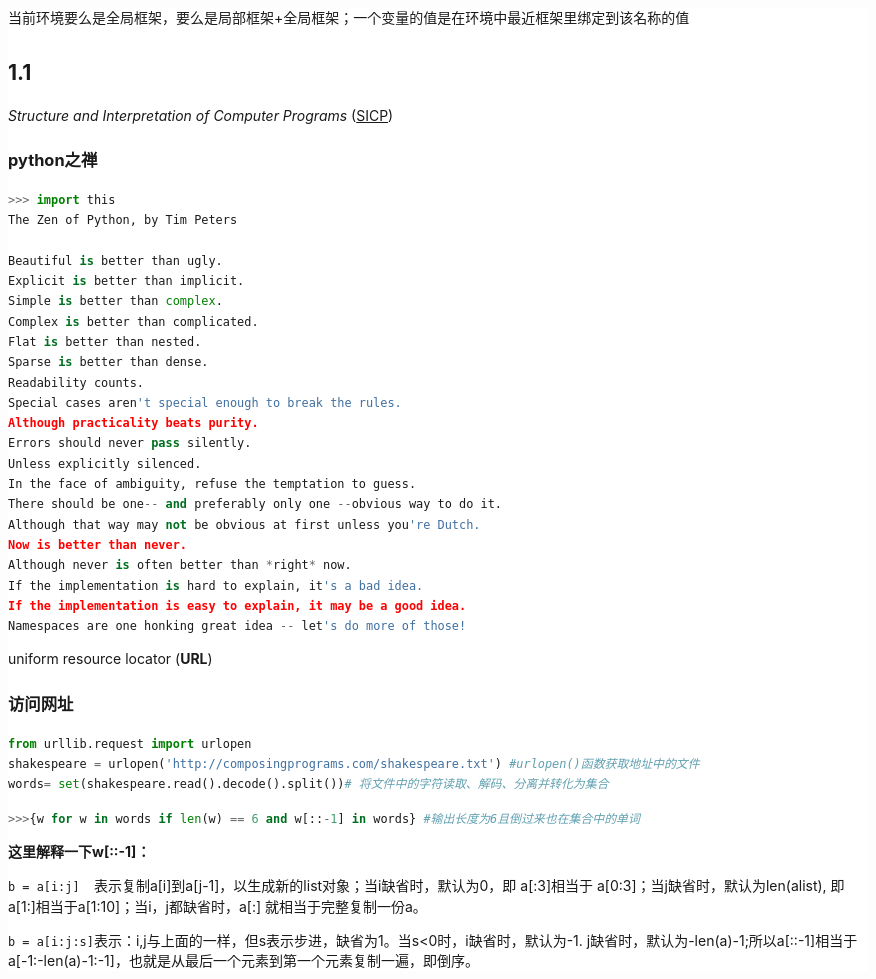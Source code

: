 当前环境要么是全局框架，要么是局部框架+全局框架；一个变量的值是在环境中最近框架里绑定到该名称的值



## 1.1

*Structure and Interpretation of Computer Programs* ([SICP](http://mitpress.mit.edu/sicp))

### python之禅

```python
>>> import this
The Zen of Python, by Tim Peters

Beautiful is better than ugly.
Explicit is better than implicit.
Simple is better than complex.
Complex is better than complicated.
Flat is better than nested.
Sparse is better than dense.
Readability counts.
Special cases aren't special enough to break the rules.
Although practicality beats purity.
Errors should never pass silently.
Unless explicitly silenced.
In the face of ambiguity, refuse the temptation to guess.
There should be one-- and preferably only one --obvious way to do it.
Although that way may not be obvious at first unless you're Dutch.
Now is better than never.
Although never is often better than *right* now.
If the implementation is hard to explain, it's a bad idea.
If the implementation is easy to explain, it may be a good idea.
Namespaces are one honking great idea -- let's do more of those!
```

uniform resource locator (**URL**)

### 访问网址

```python
from urllib.request import urlopen
shakespeare = urlopen('http://composingprograms.com/shakespeare.txt') #urlopen()函数获取地址中的文件
words= set(shakespeare.read().decode().split())# 将文件中的字符读取、解码、分离并转化为集合
```



```python
>>>{w for w in words if len(w) == 6 and w[::-1] in words} #输出长度为6且倒过来也在集合中的单词
```

**这里解释一下w[::-1]：**

`b = a[i:j]  `表示复制a[i]到a[j-1]，以生成新的list对象；当i缺省时，默认为0，即 a[:3]相当于 a[0:3]；当j缺省时，默认为len(alist), 即a[1:]相当于a[1:10]；当i，j都缺省时，a[:] 就相当于完整复制一份a。

`b = a[i:j:s]`表示：i,j与上面的一样，但s表示步进，缺省为1。当s<0时，i缺省时，默认为-1. j缺省时，默认为-len(a)-1;所以a[::-1]相当于 a[-1:-len(a)-1:-1]，也就是从最后一个元素到第一个元素复制一遍，即倒序。
